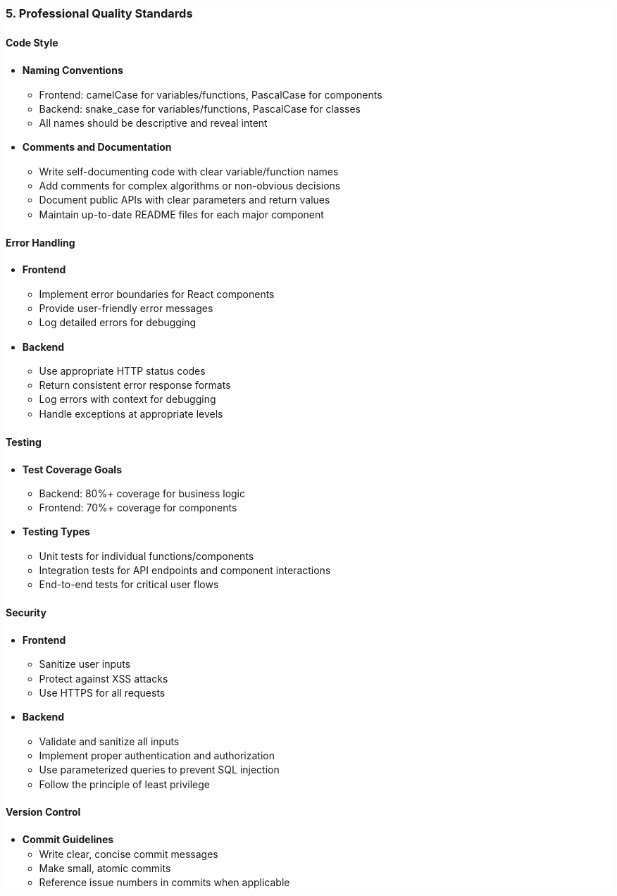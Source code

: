 ### 5. Professional Quality Standards

#### Code Style
- **Naming Conventions**
  - Frontend: camelCase for variables/functions, PascalCase for components
  - Backend: snake_case for variables/functions, PascalCase for classes
  - All names should be descriptive and reveal intent
  
- **Comments and Documentation**
  - Write self-documenting code with clear variable/function names
  - Add comments for complex algorithms or non-obvious decisions
  - Document public APIs with clear parameters and return values
  - Maintain up-to-date README files for each major component

#### Error Handling
- **Frontend**
  - Implement error boundaries for React components
  - Provide user-friendly error messages
  - Log detailed errors for debugging
  
- **Backend**
  - Use appropriate HTTP status codes
  - Return consistent error response formats
  - Log errors with context for debugging
  - Handle exceptions at appropriate levels

#### Testing
- **Test Coverage Goals**
  - Backend: 80%+ coverage for business logic
  - Frontend: 70%+ coverage for components
  
- **Testing Types**
  - Unit tests for individual functions/components
  - Integration tests for API endpoints and component interactions
  - End-to-end tests for critical user flows

#### Security
- **Frontend**
  - Sanitize user inputs
  - Protect against XSS attacks
  - Use HTTPS for all requests
  
- **Backend**
  - Validate and sanitize all inputs
  - Implement proper authentication and authorization
  - Use parameterized queries to prevent SQL injection
  - Follow the principle of least privilege

#### Version Control
- **Commit Guidelines**
  - Write clear, concise commit messages
  - Make small, atomic commits
  - Reference issue numbers in commits when applicable
  